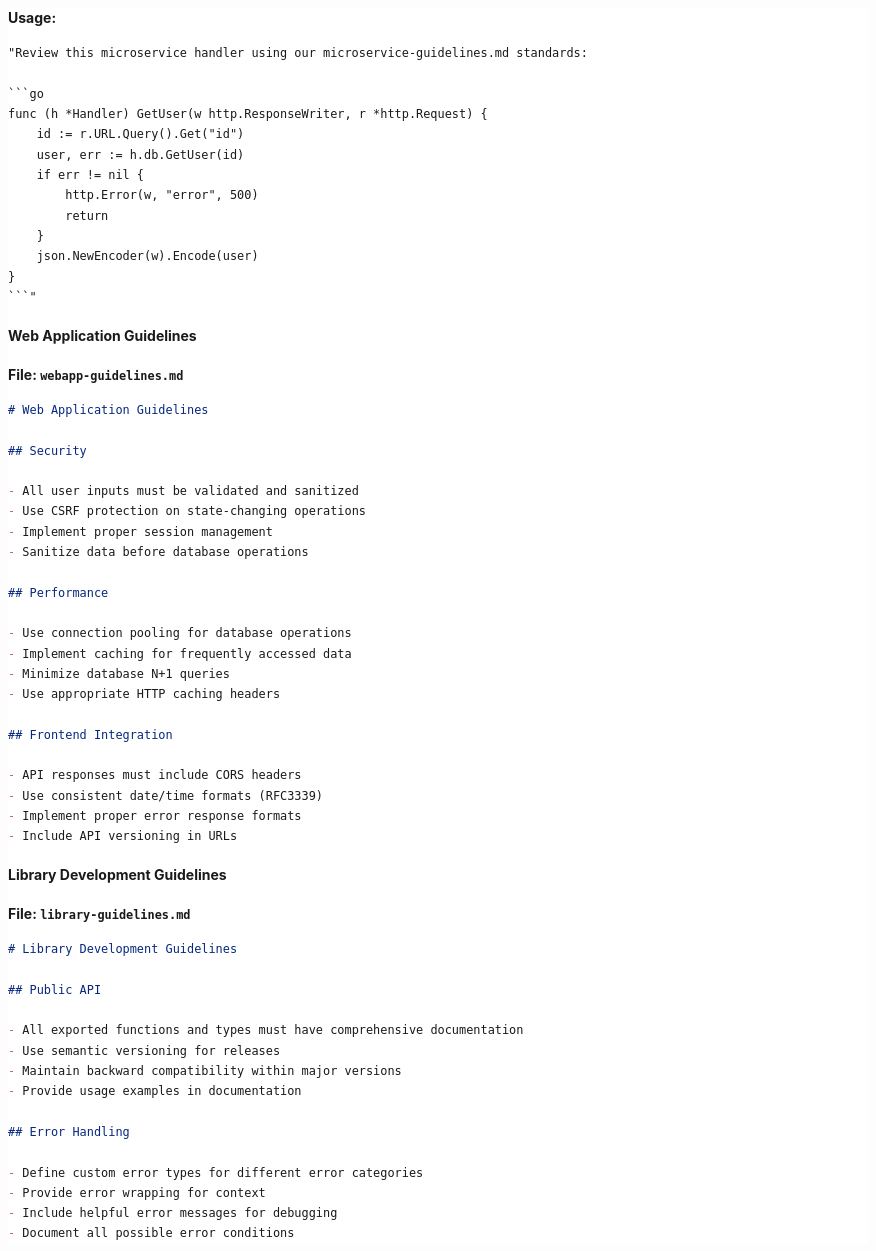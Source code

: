 **Usage:**

````
"Review this microservice handler using our microservice-guidelines.md standards:

```go
func (h *Handler) GetUser(w http.ResponseWriter, r *http.Request) {
    id := r.URL.Query().Get("id")
    user, err := h.db.GetUser(id)
    if err != nil {
        http.Error(w, "error", 500)
        return
    }
    json.NewEncoder(w).Encode(user)
}
```"
````

#### Web Application Guidelines

**File: `webapp-guidelines.md`**

```markdown
# Web Application Guidelines

## Security

- All user inputs must be validated and sanitized
- Use CSRF protection on state-changing operations
- Implement proper session management
- Sanitize data before database operations

## Performance

- Use connection pooling for database operations
- Implement caching for frequently accessed data
- Minimize database N+1 queries
- Use appropriate HTTP caching headers

## Frontend Integration

- API responses must include CORS headers
- Use consistent date/time formats (RFC3339)
- Implement proper error response formats
- Include API versioning in URLs
```

#### Library Development Guidelines

**File: `library-guidelines.md`**

```markdown
# Library Development Guidelines

## Public API

- All exported functions and types must have comprehensive documentation
- Use semantic versioning for releases
- Maintain backward compatibility within major versions
- Provide usage examples in documentation

## Error Handling

- Define custom error types for different error categories
- Provide error wrapping for context
- Include helpful error messages for debugging
- Document all possible error conditions
```